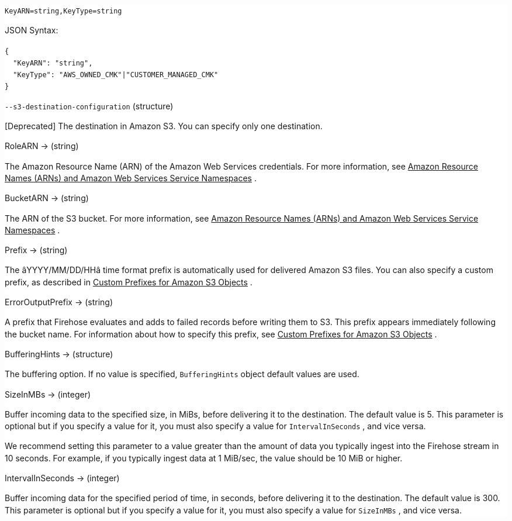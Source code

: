 ```
KeyARN=string,KeyType=string
```

JSON Syntax:

```
{
  "KeyARN": "string",
  "KeyType": "AWS_OWNED_CMK"|"CUSTOMER_MANAGED_CMK"
}
```

`--s3-destination-configuration` (structure)

[Deprecated] The destination in Amazon S3. You can specify only one destination.

RoleARN -> (string)

The Amazon Resource Name (ARN) of the Amazon Web Services credentials. For more information, see [Amazon Resource Names (ARNs) and Amazon Web Services Service Namespaces](https://docs.aws.amazon.com/general/latest/gr/aws-arns-and-namespaces.html) .

BucketARN -> (string)

The ARN of the S3 bucket. For more information, see [Amazon Resource Names (ARNs) and Amazon Web Services Service Namespaces](https://docs.aws.amazon.com/general/latest/gr/aws-arns-and-namespaces.html) .

Prefix -> (string)

The âYYYY/MM/DD/HHâ time format prefix is automatically used for delivered Amazon S3 files. You can also specify a custom prefix, as described in [Custom Prefixes for Amazon S3 Objects](https://docs.aws.amazon.com/firehose/latest/dev/s3-prefixes.html) .

ErrorOutputPrefix -> (string)

A prefix that Firehose evaluates and adds to failed records before writing them to S3. This prefix appears immediately following the bucket name. For information about how to specify this prefix, see [Custom Prefixes for Amazon S3 Objects](https://docs.aws.amazon.com/firehose/latest/dev/s3-prefixes.html) .

BufferingHints -> (structure)

The buffering option. If no value is specified, `BufferingHints` object default values are used.

SizeInMBs -> (integer)

Buffer incoming data to the specified size, in MiBs, before delivering it to the destination. The default value is 5. This parameter is optional but if you specify a value for it, you must also specify a value for `IntervalInSeconds` , and vice versa.

We recommend setting this parameter to a value greater than the amount of data you typically ingest into the Firehose stream in 10 seconds. For example, if you typically ingest data at 1 MiB/sec, the value should be 10 MiB or higher.

IntervalInSeconds -> (integer)

Buffer incoming data for the specified period of time, in seconds, before delivering it to the destination. The default value is 300. This parameter is optional but if you specify a value for it, you must also specify a value for `SizeInMBs` , and vice versa.
